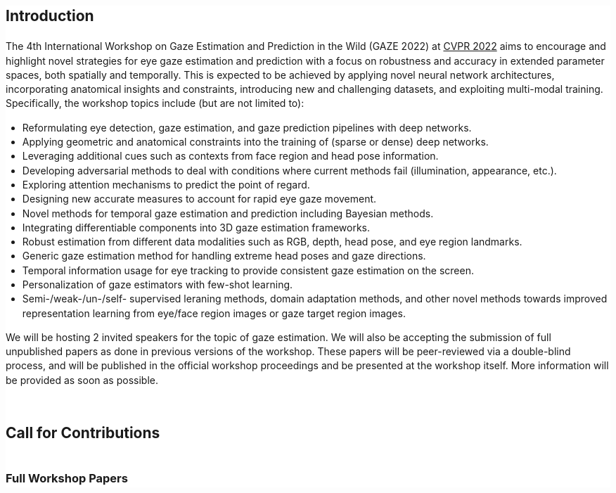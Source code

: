 <div class="row">
  <div class="col-xs-12"><a class="anchor" id="intro"></a>
    <h2>Introduction</h2>
  </div>
</div>
<div class="row">
  <div class="col-xs-12">
    <p>
The 4th International Workshop on Gaze Estimation and Prediction in the Wild (GAZE 2022) at <a href="http://cvpr2022.thecvf.com/" target="_blank">CVPR 2022</a> aims to encourage and highlight novel strategies for eye gaze estimation and prediction with a focus on robustness and accuracy in extended parameter spaces, both spatially and temporally.
This is expected to be achieved by applying novel neural network architectures, incorporating anatomical insights and constraints, introducing new and challenging datasets, and exploiting multi-modal training.
Specifically, the workshop topics include (but are not limited to):
    </p>
    <ul>
      <li>Reformulating eye detection, gaze estimation, and gaze prediction pipelines with deep networks.</li>
      <li>Applying geometric and anatomical constraints into the training of (sparse or dense) deep networks.</li>
      <li>Leveraging additional cues such as contexts from face region and head pose information.</li>
      <li>Developing adversarial methods to deal with conditions where current methods fail (illumination, appearance, etc.).</li>
      <li>Exploring attention mechanisms to predict the point of regard.</li>
      <li>Designing new accurate measures to account for rapid eye gaze movement.</li>
      <li>Novel methods for temporal gaze estimation and prediction including Bayesian methods.</li>
      <li>Integrating differentiable components into 3D gaze estimation frameworks.</li>
      <li>Robust estimation from different data modalities such as RGB, depth, head pose, and eye region landmarks.</li>
      <li>Generic gaze estimation method for handling extreme head poses and gaze directions.</li>
      <li>Temporal information usage for eye tracking to provide consistent gaze estimation on the screen.</li>
      <li>Personalization of gaze estimators with few-shot learning.</li>
      <li>Semi-/weak-/un-/self- supervised leraning methods, domain adaptation methods, and other novel methods towards improved representation learning from eye/face region images or gaze target region images.</li>
    </ul>
We will be hosting 2 invited speakers for the topic of gaze estimation. We will also be accepting the submission of full unpublished papers as done in previous versions of the workshop. These papers will be peer-reviewed via a double-blind process, and will be published in the official workshop proceedings and be presented at the workshop itself. More information will be provided as soon as possible.
  </div>
</div> <br>

<div class="row">
  <div class="col-xs-12 panel-group"><a class="anchor" id="calls"></a>
    <h2>Call for Contributions</h2>
    <br>
    <div class="panel panel-default">
      <div class="panel-heading" data-toggle="collapse" data-parent="#call" href="#call-papers" style="cursor:pointer;">
        <h3 style="margin:0;">Full Workshop Papers</h3>
      </div>
      <div id="call-papers" class="panel-collapse collapse" data-parent="#call">
        <div class="panel-body">
          <p>